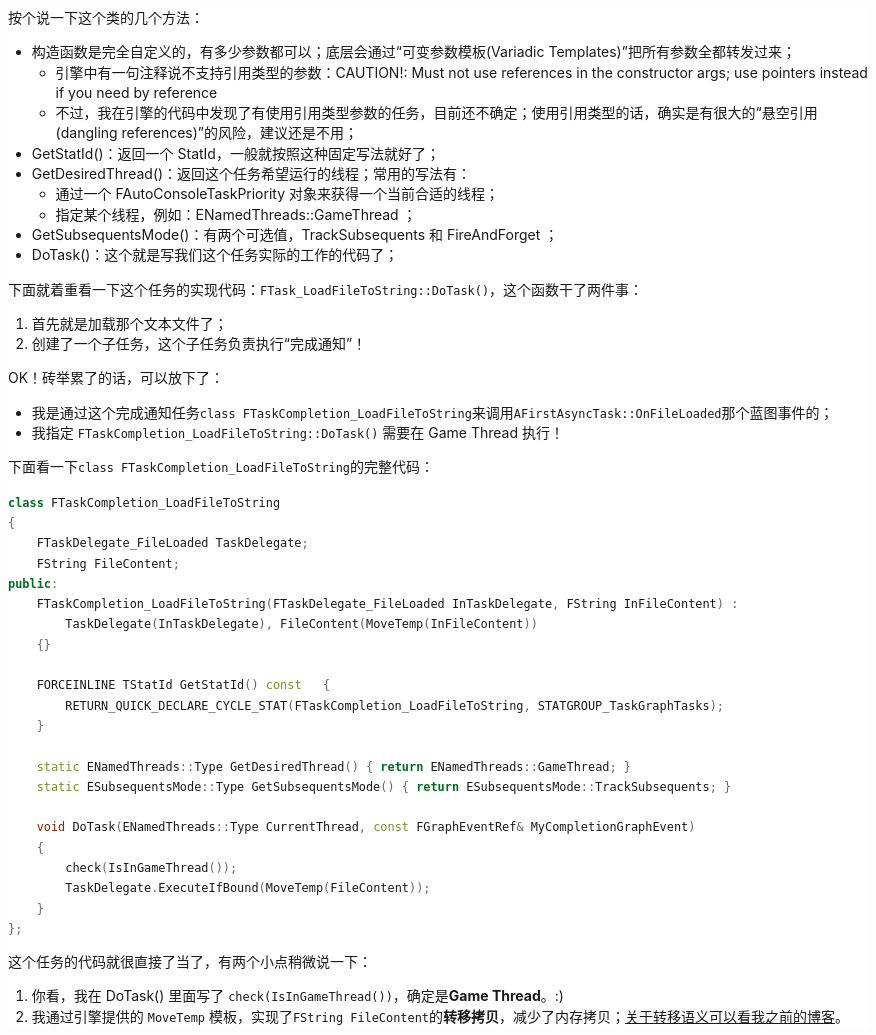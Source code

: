 ```cpp
```

按个说一下这个类的几个方法：

- 构造函数是完全自定义的，有多少参数都可以；底层会通过“可变参数模板(Variadic Templates)”把所有参数全都转发过来；
	* 引擎中有一句注释说不支持引用类型的参数：CAUTION!: Must not use references in the constructor args; use pointers instead if you need by reference
	* 不过，我在引擎的代码中发现了有使用引用类型参数的任务，目前还不确定；使用引用类型的话，确实是有很大的“悬空引用(dangling references)”的风险，建议还是不用；
- GetStatId()：返回一个 StatId，一般就按照这种固定写法就好了；
- GetDesiredThread()：返回这个任务希望运行的线程；常用的写法有：
	* 通过一个 FAutoConsoleTaskPriority 对象来获得一个当前合适的线程；
	* 指定某个线程，例如：ENamedThreads::GameThread ；
- GetSubsequentsMode()：有两个可选值，TrackSubsequents 和 FireAndForget ；
- DoTask()：这个就是写我们这个任务实际的工作的代码了；

下面就着重看一下这个任务的实现代码：`FTask_LoadFileToString::DoTask()`，这个函数干了两件事：

1. 首先就是加载那个文本文件了；
2. 创建了一个子任务，这个子任务负责执行“完成通知”！

OK！砖举累了的话，可以放下了：
- 我是通过这个完成通知任务`class FTaskCompletion_LoadFileToString`来调用`AFirstAsyncTask::OnFileLoaded`那个蓝图事件的；
- 我指定 `FTaskCompletion_LoadFileToString::DoTask()` 需要在 Game Thread 执行！

下面看一下`class FTaskCompletion_LoadFileToString`的完整代码：
```cpp
class FTaskCompletion_LoadFileToString
{
	FTaskDelegate_FileLoaded TaskDelegate;
	FString FileContent;
public:
	FTaskCompletion_LoadFileToString(FTaskDelegate_FileLoaded InTaskDelegate, FString InFileContent) :
		TaskDelegate(InTaskDelegate), FileContent(MoveTemp(InFileContent))
	{}

	FORCEINLINE TStatId GetStatId() const	{
		RETURN_QUICK_DECLARE_CYCLE_STAT(FTaskCompletion_LoadFileToString, STATGROUP_TaskGraphTasks);
	}

	static ENamedThreads::Type GetDesiredThread() { return ENamedThreads::GameThread; }
	static ESubsequentsMode::Type GetSubsequentsMode() { return ESubsequentsMode::TrackSubsequents; }

	void DoTask(ENamedThreads::Type CurrentThread, const FGraphEventRef& MyCompletionGraphEvent)
	{
		check(IsInGameThread());
		TaskDelegate.ExecuteIfBound(MoveTemp(FileContent));
	}
};
```

这个任务的代码就很直接了当了，有两个小点稍微说一下：
1. 你看，我在 DoTask() 里面写了 `check(IsInGameThread())`，确定是**Game Thread**。:)
1. 我通过引擎提供的 `MoveTemp` 模板，实现了`FString FileContent`的**转移拷贝**，减少了内存拷贝；[关于转移语义可以看我之前的博客](https://neil3d.gitee.io/unreal/mcpp-move.html)。
